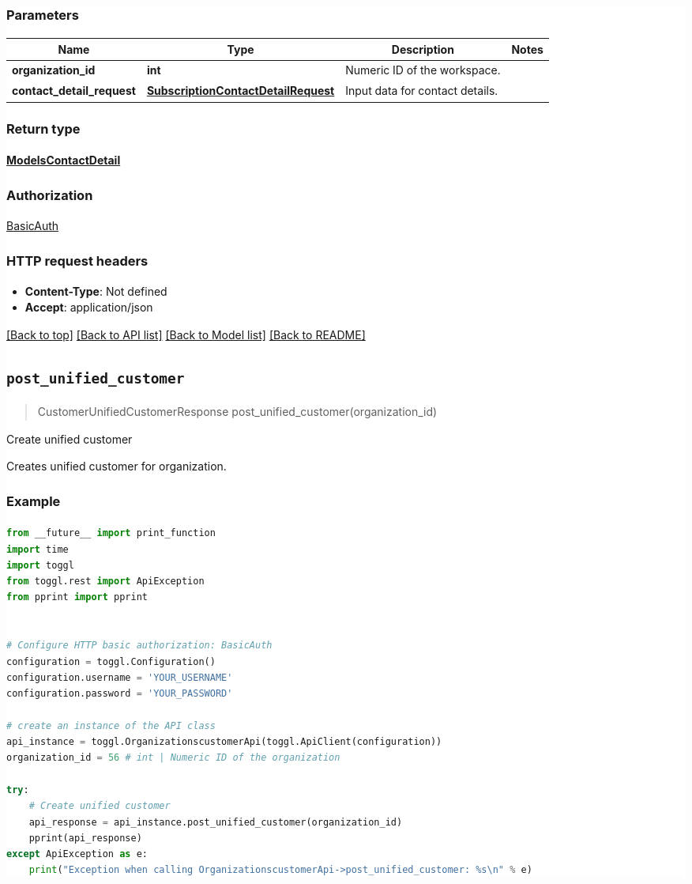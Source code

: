 ### Parameters


Name | Type | Description  | Notes
------------- | ------------- | ------------- | -------------
 **organization_id** | **int**| Numeric ID of the workspace. | 
 **contact_detail_request** | [**SubscriptionContactDetailRequest**](SubscriptionContactDetailRequest.md)| Input data for contact details. | 

### Return type

[**ModelsContactDetail**](ModelsContactDetail.md)

### Authorization

[BasicAuth](../README.md#BasicAuth)

### HTTP request headers

 - **Content-Type**: Not defined
 - **Accept**: application/json

[[Back to top]](#) [[Back to API list]](../README.md#documentation-for-api-endpoints) [[Back to Model list]](../README.md#documentation-for-models) [[Back to README]](../README.md)

## `post_unified_customer`
> CustomerUnifiedCustomerResponse post_unified_customer(organization_id)

Create unified customer

Creates unified customer for organization.

### Example

```python
from __future__ import print_function
import time
import toggl
from toggl.rest import ApiException
from pprint import pprint


# Configure HTTP basic authorization: BasicAuth
configuration = toggl.Configuration()
configuration.username = 'YOUR_USERNAME'
configuration.password = 'YOUR_PASSWORD'

# create an instance of the API class
api_instance = toggl.OrganizationscustomerApi(toggl.ApiClient(configuration))
organization_id = 56 # int | Numeric ID of the organization

try:
    # Create unified customer
    api_response = api_instance.post_unified_customer(organization_id)
    pprint(api_response)
except ApiException as e:
    print("Exception when calling OrganizationscustomerApi->post_unified_customer: %s\n" % e)
```

